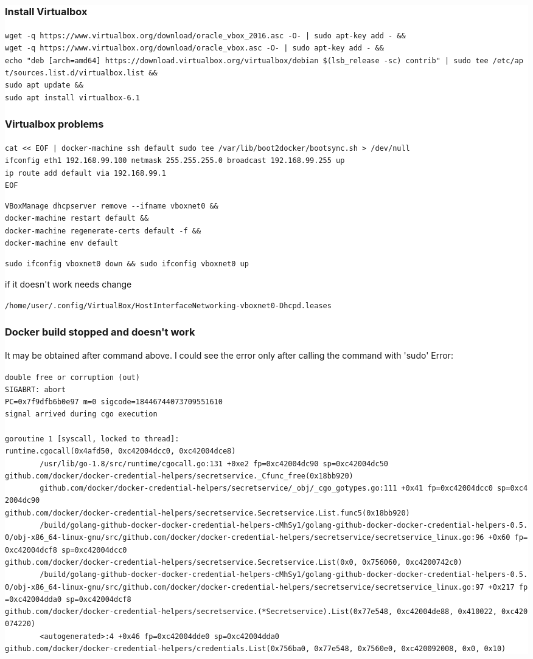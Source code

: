 ### Install Virtualbox

```
wget -q https://www.virtualbox.org/download/oracle_vbox_2016.asc -O- | sudo apt-key add - &&
wget -q https://www.virtualbox.org/download/oracle_vbox.asc -O- | sudo apt-key add - &&
echo "deb [arch=amd64] https://download.virtualbox.org/virtualbox/debian $(lsb_release -sc) contrib" | sudo tee /etc/apt/sources.list.d/virtualbox.list &&
sudo apt update &&
sudo apt install virtualbox-6.1

```

### Virtualbox problems

```
cat << EOF | docker-machine ssh default sudo tee /var/lib/boot2docker/bootsync.sh > /dev/null
ifconfig eth1 192.168.99.100 netmask 255.255.255.0 broadcast 192.168.99.255 up
ip route add default via 192.168.99.1
EOF
```

```
VBoxManage dhcpserver remove --ifname vboxnet0 &&
docker-machine restart default &&
docker-machine regenerate-certs default -f &&
docker-machine env default
```

`sudo ifconfig vboxnet0 down && sudo ifconfig vboxnet0 up`

if it doesn't work needs change

`/home/user/.config/VirtualBox/HostInterfaceNetworking-vboxnet0-Dhcpd.leases`

### Docker build stopped and doesn't work
It may be obtained after command above.
I could see the error only after calling the command with 'sudo'
Error:
```
double free or corruption (out)
SIGABRT: abort
PC=0x7f9dfb6b0e97 m=0 sigcode=18446744073709551610
signal arrived during cgo execution

goroutine 1 [syscall, locked to thread]:
runtime.cgocall(0x4afd50, 0xc42004dcc0, 0xc42004dce8)
        /usr/lib/go-1.8/src/runtime/cgocall.go:131 +0xe2 fp=0xc42004dc90 sp=0xc42004dc50
github.com/docker/docker-credential-helpers/secretservice._Cfunc_free(0x18bb920)
        github.com/docker/docker-credential-helpers/secretservice/_obj/_cgo_gotypes.go:111 +0x41 fp=0xc42004dcc0 sp=0xc42004dc90
github.com/docker/docker-credential-helpers/secretservice.Secretservice.List.func5(0x18bb920)
        /build/golang-github-docker-docker-credential-helpers-cMhSy1/golang-github-docker-docker-credential-helpers-0.5.0/obj-x86_64-linux-gnu/src/github.com/docker/docker-credential-helpers/secretservice/secretservice_linux.go:96 +0x60 fp=0xc42004dcf8 sp=0xc42004dcc0
github.com/docker/docker-credential-helpers/secretservice.Secretservice.List(0x0, 0x756060, 0xc4200742c0)
        /build/golang-github-docker-docker-credential-helpers-cMhSy1/golang-github-docker-docker-credential-helpers-0.5.0/obj-x86_64-linux-gnu/src/github.com/docker/docker-credential-helpers/secretservice/secretservice_linux.go:97 +0x217 fp=0xc42004dda0 sp=0xc42004dcf8
github.com/docker/docker-credential-helpers/secretservice.(*Secretservice).List(0x77e548, 0xc42004de88, 0x410022, 0xc420074220)
        <autogenerated>:4 +0x46 fp=0xc42004dde0 sp=0xc42004dda0
github.com/docker/docker-credential-helpers/credentials.List(0x756ba0, 0x77e548, 0x7560e0, 0xc420092008, 0x0, 0x10)
```